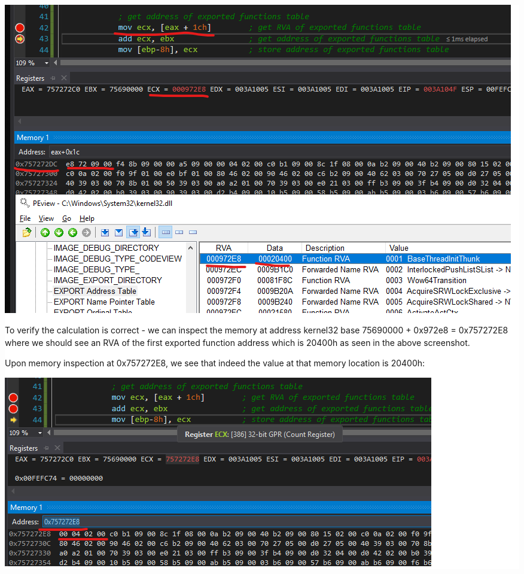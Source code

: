![](<../../.gitbook/assets/image (86).png>)

To verify the calculation is correct - we can inspect the memory at address kernel32 base 75690000 + 0x972e8 = 0x757272E8 where we should see an RVA of the first exported function address which is 20400h as seen in the above screenshot.

Upon memory inspection at 0x757272E8, we see that indeed the value at that memory location is 20400h:

![](<../../.gitbook/assets/image (87).png>)
